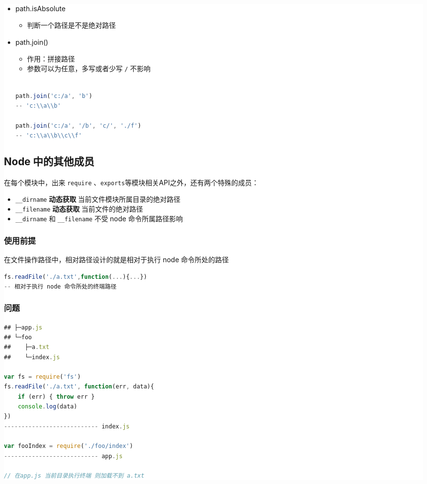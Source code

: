 - path.isAbsolute 

  - 判断一个路径是不是绝对路径

- path.join()

  - 作用：拼接路径
  - 参数可以为任意，多写或者少写 `/` 不影响

  ```js
  
  path.join('c:/a', 'b')
  -- 'c:\\a\\b'
  
  path.join('c:/a', '/b', 'c/', './f')
  -- 'c:\\a\\b\\c\\f'
  
  ```



## Node 中的其他成员

在每个模块中，出来 `require` 、`exports`等模块相关API之外，还有两个特殊的成员：

-  `__dirname` **动态获取** 当前文件模块所属目录的绝对路径
-  `__filename` **动态获取** 当前文件的绝对路径
- `__dirname` 和 `__filename`  不受 node 命令所属路径影响

### 使用前提

在文件操作路径中，相对路径设计的就是相对于执行 node 命令所处的路径

```js
fs.readFile('./a.txt',function(...){...})
-- 相对于执行 node 命令所处的终端路径
```

### 问题

```js
## ├─app.js
## └─foo
##    ├─a.txt
##    └─index.js

var fs = require('fs')
fs.readFile('./a.txt', function(err, data){
    if (err) { throw err }
    console.log(data)
})
--------------------------- index.js

var fooIndex = require('./foo/index')
--------------------------- app.js

// 在app.js 当前目录执行终端 则加载不到 a.txt 
```
